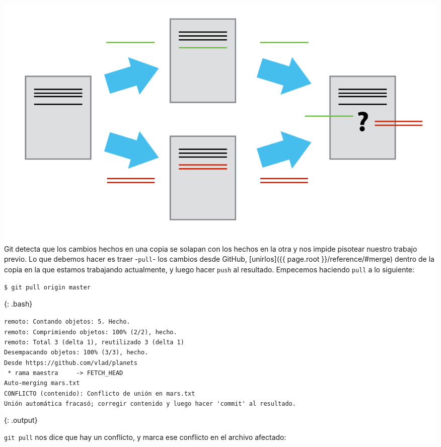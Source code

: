 ![The Conflicting Changes](../fig/conflict.svg)

Git detecta que los cambios hechos en una copia se solapan con los hechos en la otra
y nos impide pisotear nuestro trabajo previo.
Lo que debemos hacer es traer -`pull`- los cambios desde GitHub,
[unirlos]({{ page.root }}/reference/#merge) dentro de la copia en la que estamos trabajando actualmente,
y luego hacer  `push` al resultado.
Empecemos haciendo  `pull` a lo siguiente:

~~~
$ git pull origin master
~~~
{: .bash}

~~~
remoto: Contando objetos: 5. Hecho.
remoto: Comprimiendo objetos: 100% (2/2), hecho.
remoto: Total 3 (delta 1), reutilizado 3 (delta 1)
Desempacando objetos: 100% (3/3), hecho.
Desde https://github.com/vlad/planets
 * rama maestra     -> FETCH_HEAD
Auto-merging mars.txt
CONFLICTO (contenido): Conflicto de unión en mars.txt
Unión automática fracasó; corregir contenido y luego hacer 'commit' al resultado.
~~~
{: .output}

`git pull` nos dice que hay un conflicto,
y marca ese conflicto en el archivo afectado:
